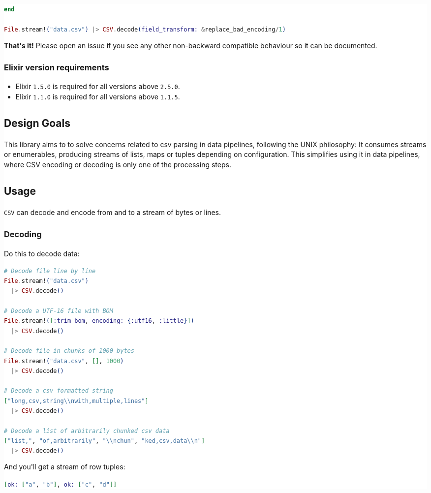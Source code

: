   ```elixir
  end

  File.stream!("data.csv") |> CSV.decode(field_transform: &replace_bad_encoding/1)
  ```

**That's it!** Please open an issue if you see any other non-backward compatible behaviour so it can be documented.

### Elixir version requirements
* Elixir `1.5.0` is required for all versions above `2.5.0`.
* Elixir `1.1.0` is required for all versions above `1.1.5`.

## Design Goals
This library aims to to solve concerns related to csv parsing in data pipelines, following the UNIX philosophy:
It consumes streams or enumerables, producing streams of lists, maps or tuples depending on configuration. This simplifies
 using it in data pipelines, where CSV encoding or decoding is only one of the processing steps.

## Usage
`CSV` can decode and encode from and to a stream of bytes or lines.

### Decoding

Do this to decode data:

````elixir
# Decode file line by line
File.stream!("data.csv")
  |> CSV.decode()

# Decode a UTF-16 file with BOM
File.stream!([:trim_bom, encoding: {:utf16, :little}])
  |> CSV.decode()

# Decode file in chunks of 1000 bytes
File.stream!("data.csv", [], 1000) 
  |> CSV.decode()

# Decode a csv formatted string
["long,csv,string\\nwith,multiple,lines"] 
  |> CSV.decode()

# Decode a list of arbitrarily chunked csv data
["list,", "of,arbitrarily", "\\nchun", "ked,csv,data\\n"] 
  |> CSV.decode()
````

And you'll get a stream of row tuples:
````elixir
[ok: ["a", "b"], ok: ["c", "d"]]
````
